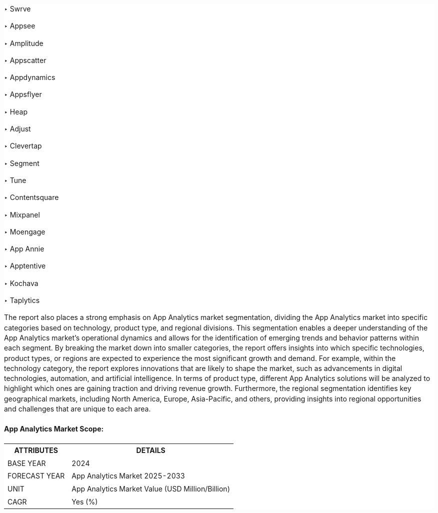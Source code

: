 ‣ Swrve

‣ Appsee

‣ Amplitude

‣ Appscatter

‣ Appdynamics

‣ Appsflyer

‣ Heap

‣ Adjust

‣ Clevertap

‣ Segment

‣ Tune

‣ Contentsquare

‣ Mixpanel

‣ Moengage

‣ App Annie

‣ Apptentive

‣ Kochava

‣ Taplytics

The report also places a strong emphasis on App Analytics market segmentation, dividing the App Analytics market into specific categories based on technology, product type, and regional divisions. This segmentation enables a deeper understanding of the App Analytics market’s operational dynamics and allows for the identification of emerging trends and behavior patterns within each segment. By breaking the market down into smaller categories, the report offers insights into which specific technologies, product types, or regions are expected to experience the most significant growth and demand. For example, within the technology category, the report explores innovations that are likely to shape the market, such as advancements in digital technologies, automation, and artificial intelligence. In terms of product type, different App Analytics solutions will be analyzed to highlight which ones are gaining traction and driving revenue growth. Furthermore, the regional segmentation identifies key geographical markets, including North America, Europe, Asia-Pacific, and others, providing insights into regional opportunities and challenges that are unique to each area.

<h4>App Analytics Market Scope:</h4>
<table>
<tr>
<th>ATTRIBUTES</th>
<th>DETAILS</th>
</tr>
<tr>
<td>BASE YEAR</td>
<td>2024</td>
</tr>
<tr>
<td>FORECAST YEAR</td>
<td>App Analytics Market 2025-2033</td>
</tr>
<tr>
<td>UNIT</td>
<td>App Analytics Market Value (USD Million/Billion)</td>
<tr>
<td>CAGR</td>
<td>Yes (%)</td>
</tr>
</tr>
<tr>